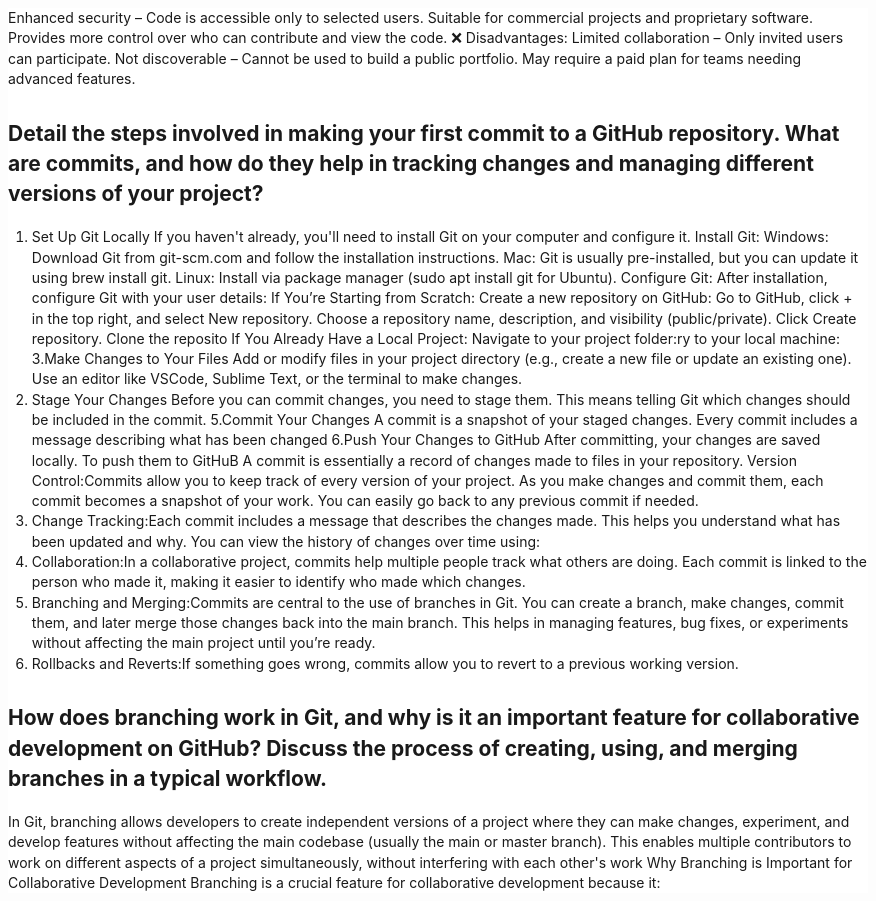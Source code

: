 Enhanced security – Code is accessible only to selected users.
Suitable for commercial projects and proprietary software.
Provides more control over who can contribute and view the code.
❌ Disadvantages:
Limited collaboration – Only invited users can participate.
Not discoverable – Cannot be used to build a public portfolio.
May require a paid plan for teams needing advanced features.
## Detail the steps involved in making your first commit to a GitHub repository. What are commits, and how do they help in tracking changes and managing different versions of your project?
1. Set Up Git Locally
If you haven't already, you'll need to install Git on your computer and configure it.
Install Git:
Windows: Download Git from git-scm.com and follow the installation instructions.
Mac: Git is usually pre-installed, but you can update it using brew install git.
Linux: Install via package manager (sudo apt install git for Ubuntu).
Configure Git:
After installation, configure Git with your user details:
If You’re Starting from Scratch:
Create a new repository on GitHub:
Go to GitHub, click + in the top right, and select New repository.
Choose a repository name, description, and visibility (public/private).
Click Create repository.
Clone the reposito If You Already Have a Local Project:
Navigate to your project folder:ry to your local machine:
3.Make Changes to Your Files
Add or modify files in your project directory (e.g., create a new file or update an existing one).
Use an editor like VSCode, Sublime Text, or the terminal to make changes.
4. Stage Your Changes
Before you can commit changes, you need to stage them. This means telling Git which changes should be included in the commit.
5.Commit Your Changes
A commit is a snapshot of your staged changes. Every commit includes a message describing what has been changed
6.Push Your Changes to GitHub
After committing, your changes are saved locally. To push them to GitHuB
A commit is essentially a record of changes made to files in your repository.
Version Control:Commits allow you to keep track of every version of your project. As you make changes and commit them, each commit becomes a snapshot of your work. You can easily go back to any previous commit if needed.
2. Change Tracking:Each commit includes a message that describes the changes made. This helps you understand what has been updated and why. You can view the history of changes over time using:
3. Collaboration:In a collaborative project, commits help multiple people track what others are doing. Each commit is linked to the person who made it, making it easier to identify who made which changes.
4. Branching and Merging:Commits are central to the use of branches in Git. You can create a branch, make changes, commit them, and later merge those changes back into the main branch. This helps in managing features, bug fixes, or experiments without affecting the main project until you’re ready.
5. Rollbacks and Reverts:If something goes wrong, commits allow you to revert to a previous working version.
## How does branching work in Git, and why is it an important feature for collaborative development on GitHub? Discuss the process of creating, using, and merging branches in a typical workflow.
In Git, branching allows developers to create independent versions of a project where they can make changes, experiment, and develop features without affecting the main codebase (usually the main or master branch). This enables multiple contributors to work on different aspects of a project simultaneously, without interfering with each other's work
Why Branching is Important for Collaborative Development
Branching is a crucial feature for collaborative development because it: